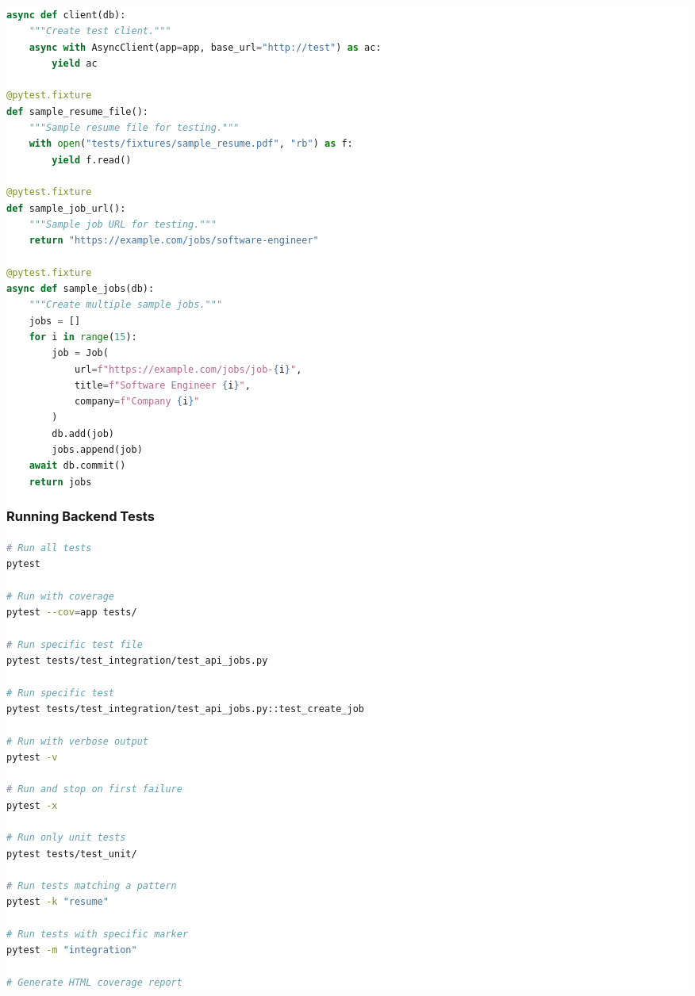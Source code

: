 ```python
async def client(db):
    """Create test client."""
    async with AsyncClient(app=app, base_url="http://test") as ac:
        yield ac

@pytest.fixture
def sample_resume_file():
    """Sample resume file for testing."""
    with open("tests/fixtures/sample_resume.pdf", "rb") as f:
        yield f.read()

@pytest.fixture
def sample_job_url():
    """Sample job URL for testing."""
    return "https://example.com/jobs/software-engineer"

@pytest.fixture
async def sample_jobs(db):
    """Create multiple sample jobs."""
    jobs = []
    for i in range(15):
        job = Job(
            url=f"https://example.com/jobs/job-{i}",
            title=f"Software Engineer {i}",
            company=f"Company {i}"
        )
        db.add(job)
        jobs.append(job)
    await db.commit()
    return jobs
```

### Running Backend Tests

```bash
# Run all tests
pytest

# Run with coverage
pytest --cov=app tests/

# Run specific test file
pytest tests/test_integration/test_api_jobs.py

# Run specific test
pytest tests/test_integration/test_api_jobs.py::test_create_job

# Run with verbose output
pytest -v

# Run and stop on first failure
pytest -x

# Run only unit tests
pytest tests/test_unit/

# Run tests matching a pattern
pytest -k "resume"

# Run tests with specific marker
pytest -m "integration"

# Generate HTML coverage report
```